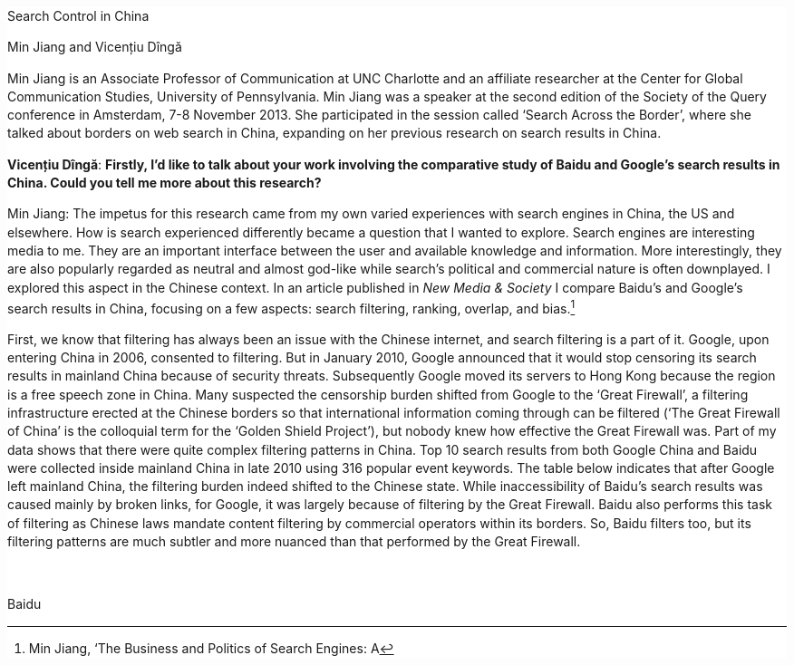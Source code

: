 Search Control in China

Min Jiang and Vicențiu Dîngă

Min Jiang is an Associate Professor of Communication at UNC Charlotte
and an affiliate researcher at the Center for Global Communication
Studies, University of Pennsylvania. Min Jiang was a speaker at the
second edition of the Society of the Query conference in Amsterdam, 7-8
November 2013. She participated in the session called ‘Search Across the
Border’, where she talked about borders on web search in China,
expanding on her previous research on search results in China.

**Vicențiu Dîngă**: **Firstly, I’d like to talk about your work
involving the comparative study of Baidu and Google’s search results in
China. Could you tell me more about this research?**

Min Jiang: The impetus for this research came from my own varied
experiences with search engines in China, the US and elsewhere. How is
search experienced differently became a question that I wanted to
explore. Search engines are interesting media to me. They are an
important interface between the user and available knowledge and
information. More interestingly, they are also popularly regarded as
neutral and almost god-like while search’s political and commercial
nature is often downplayed. I explored this aspect in the Chinese
context. In an article published in *New Media & Society* I compare
Baidu’s and Google’s search results in China, focusing on a few aspects:
search filtering, ranking, overlap, and bias.[^1]

First, we know that filtering has always been an issue with the Chinese
internet, and search filtering is a part of it. Google, upon entering
China in 2006, consented to filtering. But in January 2010, Google
announced that it would stop censoring its search results in mainland
China because of security threats. Subsequently Google moved its servers
to Hong Kong because the region is a free speech zone in China. Many
suspected the censorship burden shifted from Google to the ‘Great
Firewall’, a filtering infrastructure erected at the Chinese borders so
that international information coming through can be filtered (‘The
Great Firewall of China’ is the colloquial term for the ‘Golden Shield
Project’), but nobody knew how effective the Great Firewall was. Part of
my data shows that there were quite complex filtering patterns in China.
Top 10 search results from both Google China and Baidu were collected
inside mainland China in late 2010 using 316 popular event keywords. The
table below indicates that after Google left mainland China, the
filtering burden indeed shifted to the Chinese state. While
inaccessibility of Baidu’s search results was caused mainly by broken
links, for Google, it was largely because of filtering by the Great
Firewall. Baidu also performs this task of filtering as Chinese laws
mandate content filtering by commercial operators within its borders.
So, Baidu filters too, but its filtering patterns are much subtler and
more nuanced than that performed by the Great Firewall.

 

Baidu


[^1]: Min Jiang, ‘The Business and Politics of Search Engines: A
[^2]: Min Jiang, ‘Search Concentration, Bias, and Parochialism: A
[^3]: Han-Teng Liao, ‘“Wikipedias” (or its Copycat) Dominate “Chinese”
[^4]: Eli Pariser, *The Filter Bubble. What the Internet Is Hiding from
[^5]: Pete Cashmore, ‘Bing Accused of Censoring Simplified Chinese